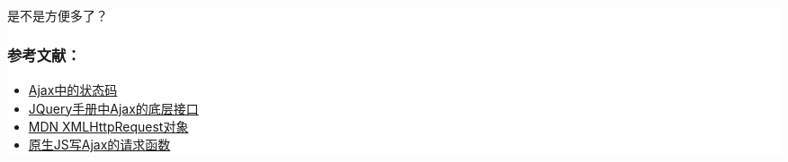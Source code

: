 是不是方便多了？


### 参考文献：
- [Ajax中的状态码](http://phoeshow.github.io/2016/05/20/Ajax%E4%B8%AD%E7%9A%84%E7%8A%B6%E6%80%81%E7%A0%81/)
- [JQuery手册中Ajax的底层接口](http://www.jquery123.com/jQuery.ajax/)
- [MDN XMLHttpRequest对象](https://developer.mozilla.org/zh-CN/docs/Web/API/XMLHttpRequest#send())
- [原生JS写Ajax的请求函数](http://caibaojian.com/ajax-jsonp.html)



